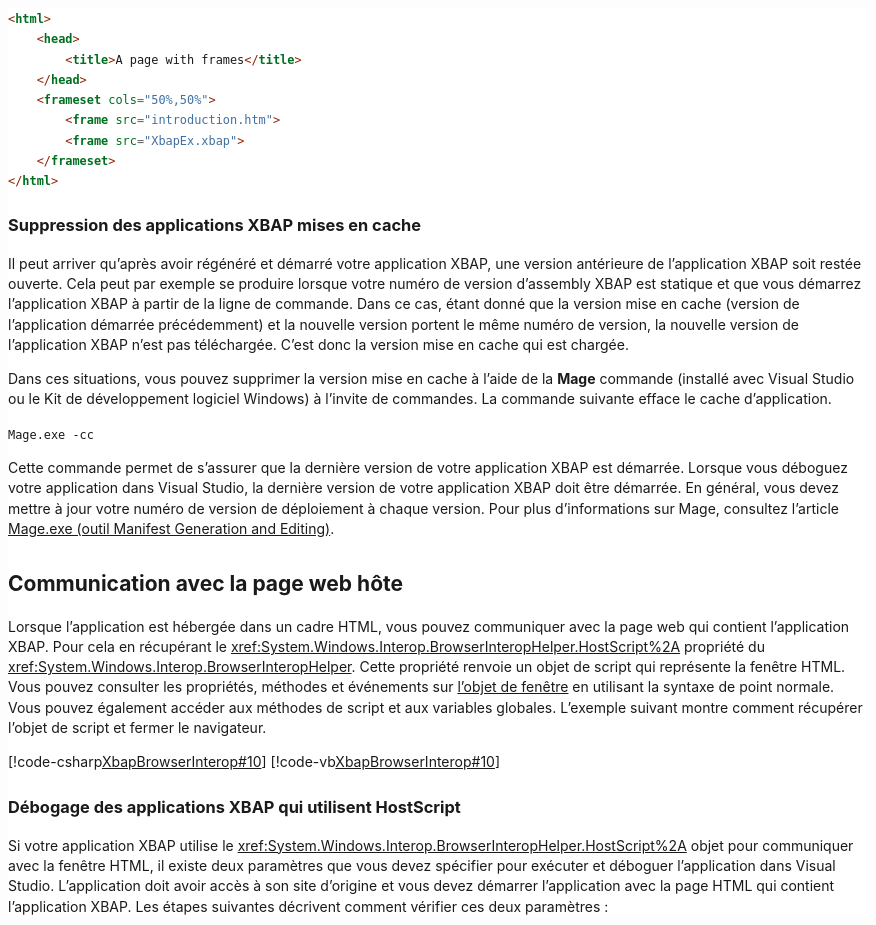 ```html
<html>   
    <head>
        <title>A page with frames</title>
    </head>  
    <frameset cols="50%,50%">   
        <frame src="introduction.htm">   
        <frame src="XbapEx.xbap">   
    </frameset>   
</html>  
```  
  
### <a name="clearing-cached-xbaps"></a>Suppression des applications XBAP mises en cache  
 Il peut arriver qu’après avoir régénéré et démarré votre application XBAP, une version antérieure de l’application XBAP soit restée ouverte. Cela peut par exemple se produire lorsque votre numéro de version d’assembly XBAP est statique et que vous démarrez l’application XBAP à partir de la ligne de commande. Dans ce cas, étant donné que la version mise en cache (version de l’application démarrée précédemment) et la nouvelle version portent le même numéro de version, la nouvelle version de l’application XBAP n’est pas téléchargée. C’est donc la version mise en cache qui est chargée.  
  
 Dans ces situations, vous pouvez supprimer la version mise en cache à l’aide de la **Mage** commande (installé avec Visual Studio ou le Kit de développement logiciel Windows) à l’invite de commandes. La commande suivante efface le cache d’application.  
  
 ```console
 Mage.exe -cc
 ```
  
 Cette commande permet de s’assurer que la dernière version de votre application XBAP est démarrée. Lorsque vous déboguez votre application dans Visual Studio, la dernière version de votre application XBAP doit être démarrée. En général, vous devez mettre à jour votre numéro de version de déploiement à chaque version. Pour plus d’informations sur Mage, consultez l’article [Mage.exe (outil Manifest Generation and Editing)](../../tools/mage-exe-manifest-generation-and-editing-tool.md).  
  
<a name="communicating_with_the_host_web_page"></a>   
## <a name="communicating-with-the-host-web-page"></a>Communication avec la page web hôte  
 Lorsque l’application est hébergée dans un cadre HTML, vous pouvez communiquer avec la page web qui contient l’application XBAP. Pour cela en récupérant le <xref:System.Windows.Interop.BrowserInteropHelper.HostScript%2A> propriété du <xref:System.Windows.Interop.BrowserInteropHelper>. Cette propriété renvoie un objet de script qui représente la fenêtre HTML. Vous pouvez consulter les propriétés, méthodes et événements sur [l’objet de fenêtre](https://go.microsoft.com/fwlink/?LinkId=160274) en utilisant la syntaxe de point normale. Vous pouvez également accéder aux méthodes de script et aux variables globales. L’exemple suivant montre comment récupérer l’objet de script et fermer le navigateur.  
  
 [!code-csharp[XbapBrowserInterop#10](~/samples/snippets/csharp/VS_Snippets_Wpf/xbapbrowserinterop/cs/page1.xaml.cs#10)]
 [!code-vb[XbapBrowserInterop#10](~/samples/snippets/visualbasic/VS_Snippets_Wpf/xbapbrowserinterop/vb/page1.xaml.vb#10)]  
  
### <a name="debugging-xbaps-that-use-hostscript"></a>Débogage des applications XBAP qui utilisent HostScript  
 Si votre application XBAP utilise le <xref:System.Windows.Interop.BrowserInteropHelper.HostScript%2A> objet pour communiquer avec la fenêtre HTML, il existe deux paramètres que vous devez spécifier pour exécuter et déboguer l’application dans Visual Studio. L’application doit avoir accès à son site d’origine et vous devez démarrer l’application avec la page HTML qui contient l’application XBAP. Les étapes suivantes décrivent comment vérifier ces deux paramètres :  
  